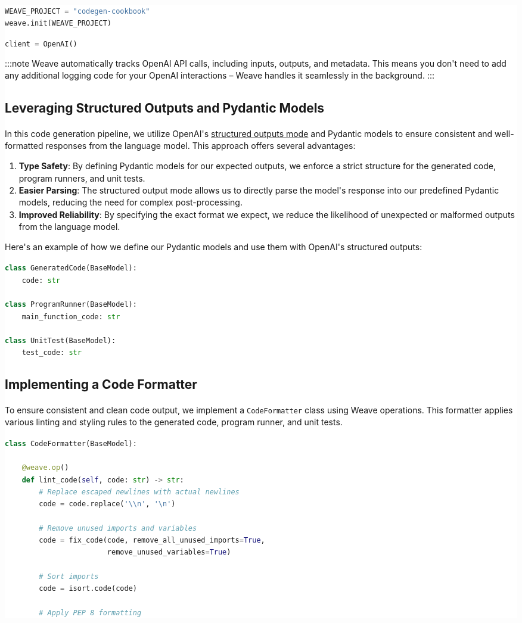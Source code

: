 
```python
WEAVE_PROJECT = "codegen-cookbook"
weave.init(WEAVE_PROJECT)
```


```python
client = OpenAI()
```

:::note
Weave automatically tracks OpenAI API calls, including inputs, outputs, and metadata. This means you don't need to add any additional logging code for your OpenAI interactions – Weave handles it seamlessly in the background.
:::

## Leveraging Structured Outputs and Pydantic Models

In this code generation pipeline, we utilize OpenAI's [structured outputs mode](https://platform.openai.com/docs/guides/structured-outputs) and Pydantic models to ensure consistent and well-formatted responses from the language model. This approach offers several advantages:


1. **Type Safety**: By defining Pydantic models for our expected outputs, we enforce a strict structure for the generated code, program runners, and unit tests.
2. **Easier Parsing**: The structured output mode allows us to directly parse the model's response into our predefined Pydantic models, reducing the need for complex post-processing.
3. **Improved Reliability**: By specifying the exact format we expect, we reduce the likelihood of unexpected or malformed outputs from the language model.

Here's an example of how we define our Pydantic models and use them with OpenAI's structured outputs:


```python
class GeneratedCode(BaseModel):
    code: str

class ProgramRunner(BaseModel):
    main_function_code: str

class UnitTest(BaseModel):
    test_code: str
```

## Implementing a Code Formatter

To ensure consistent and clean code output, we implement a `CodeFormatter` class using Weave operations. This formatter applies various linting and styling rules to the generated code, program runner, and unit tests.


```python
class CodeFormatter(BaseModel):

    @weave.op()
    def lint_code(self, code: str) -> str:
        # Replace escaped newlines with actual newlines
        code = code.replace('\\n', '\n')

        # Remove unused imports and variables
        code = fix_code(code, remove_all_unused_imports=True,
                        remove_unused_variables=True)

        # Sort imports
        code = isort.code(code)

        # Apply PEP 8 formatting
```